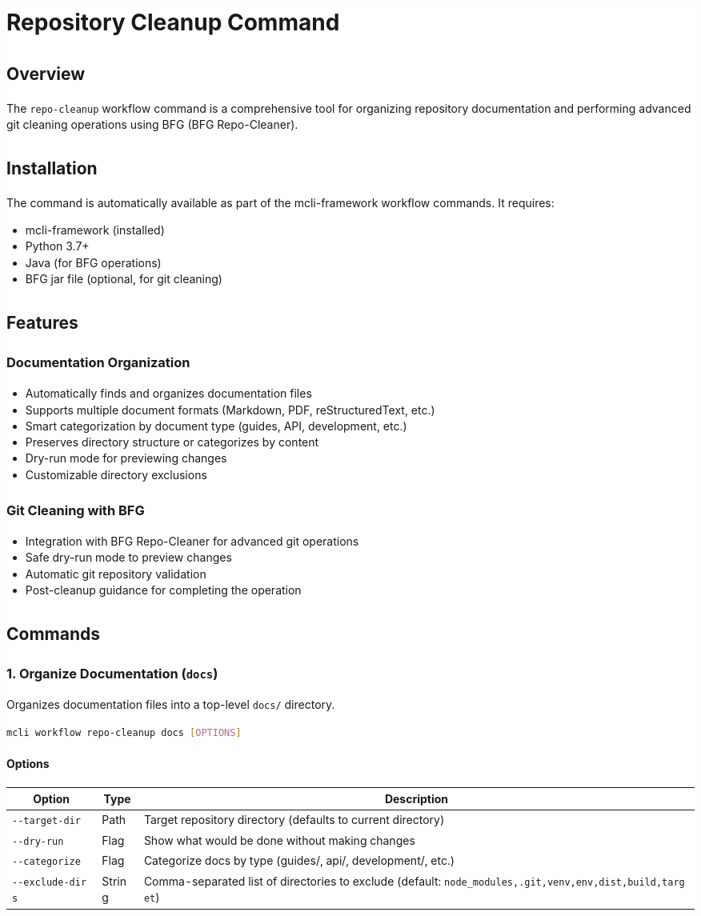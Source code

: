 # Repository Cleanup Command

## Overview

The `repo-cleanup` workflow command is a comprehensive tool for organizing repository documentation and performing advanced git cleaning operations using BFG (BFG Repo-Cleaner).

## Installation

The command is automatically available as part of the mcli-framework workflow commands. It requires:
- mcli-framework (installed)
- Python 3.7+
- Java (for BFG operations)
- BFG jar file (optional, for git cleaning)

## Features

### Documentation Organization
- Automatically finds and organizes documentation files
- Supports multiple document formats (Markdown, PDF, reStructuredText, etc.)
- Smart categorization by document type (guides, API, development, etc.)
- Preserves directory structure or categorizes by content
- Dry-run mode for previewing changes
- Customizable directory exclusions

### Git Cleaning with BFG
- Integration with BFG Repo-Cleaner for advanced git operations
- Safe dry-run mode to preview changes
- Automatic git repository validation
- Post-cleanup guidance for completing the operation

## Commands

### 1. Organize Documentation (`docs`)

Organizes documentation files into a top-level `docs/` directory.

```bash
mcli workflow repo-cleanup docs [OPTIONS]
```

#### Options

| Option | Type | Description |
|--------|------|-------------|
| `--target-dir` | Path | Target repository directory (defaults to current directory) |
| `--dry-run` | Flag | Show what would be done without making changes |
| `--categorize` | Flag | Categorize docs by type (guides/, api/, development/, etc.) |
| `--exclude-dirs` | String | Comma-separated list of directories to exclude (default: `node_modules,.git,venv,env,dist,build,target`) |
